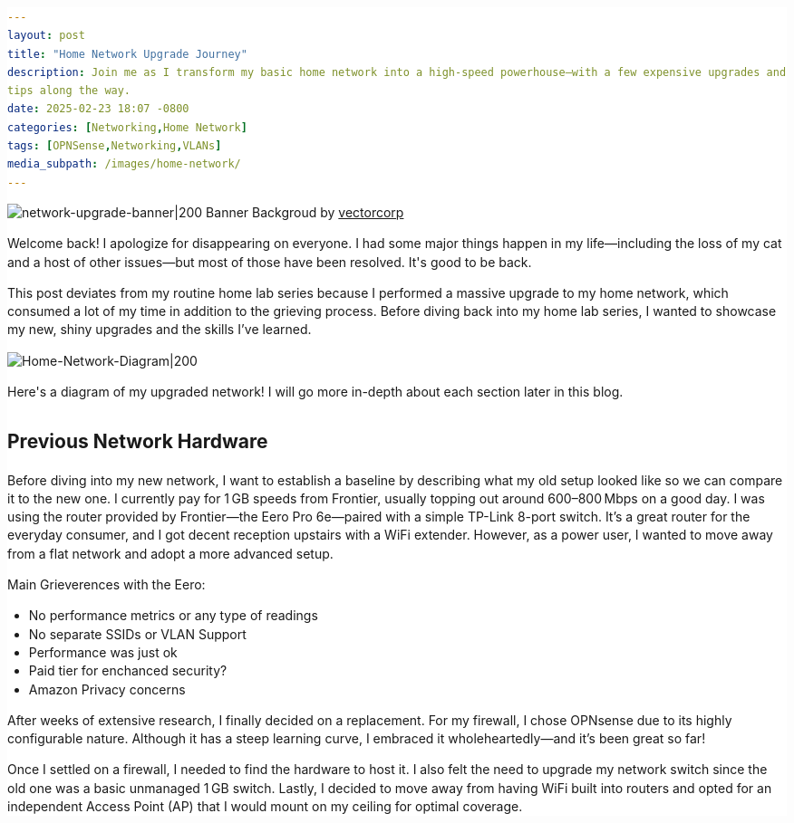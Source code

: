 ```yaml
---
layout: post
title: "Home Network Upgrade Journey"
description: Join me as I transform my basic home network into a high-speed powerhouse—with a few expensive upgrades and tips along the way.
date: 2025-02-23 18:07 -0800
categories: [Networking,Home Network]
tags: [OPNSense,Networking,VLANs]
media_subpath: /images/home-network/
---
```

![network-upgrade-banner|200](network-upgrade-banner.png)
Banner Backgroud by [vectorcorp](https://www.freepik.com/author/vectorcorp)

Welcome back! I apologize for disappearing on everyone. I had some major things happen in my life—including the loss of my cat and a host of other issues—but most of those have been resolved. It's good to be back.

This post deviates from my routine home lab series because I performed a massive upgrade to my home network, which consumed a lot of my time in addition to the grieving process. Before diving back into my home lab series, I wanted to showcase my new, shiny upgrades and the skills I’ve learned.


![Home-Network-Diagram|200](Home-Network-Diagram.svg)

Here's a diagram of my upgraded network! I will go more in-depth about each section later in this blog.




## Previous Network Hardware
Before diving into my new network, I want to establish a baseline by describing what my old setup looked like so we can compare it to the new one. I currently pay for 1 GB speeds from Frontier, usually topping out around 600–800 Mbps on a good day. I was using the router provided by Frontier—the Eero Pro 6e—paired with a simple TP-Link 8-port switch. It’s a great router for the everyday consumer, and I got decent reception upstairs with a WiFi extender. However, as a power user, I wanted to move away from a flat network and adopt a more advanced setup.

Main Grieverences with the Eero:
- No performance metrics or any type of readings
- No separate SSIDs or VLAN Support
- Performance was just ok
- Paid tier for enchanced security?
- Amazon Privacy concerns

After weeks of extensive research, I finally decided on a replacement. For my firewall, I chose OPNsense due to its highly configurable nature. Although it has a steep learning curve, I embraced it wholeheartedly—and it’s been great so far!

Once I settled on a firewall, I needed to find the hardware to host it. I also felt the need to upgrade my network switch since the old one was a basic unmanaged 1 GB switch. Lastly, I decided to move away from having WiFi built into routers and opted for an independent Access Point (AP) that I would mount on my ceiling for optimal coverage.
